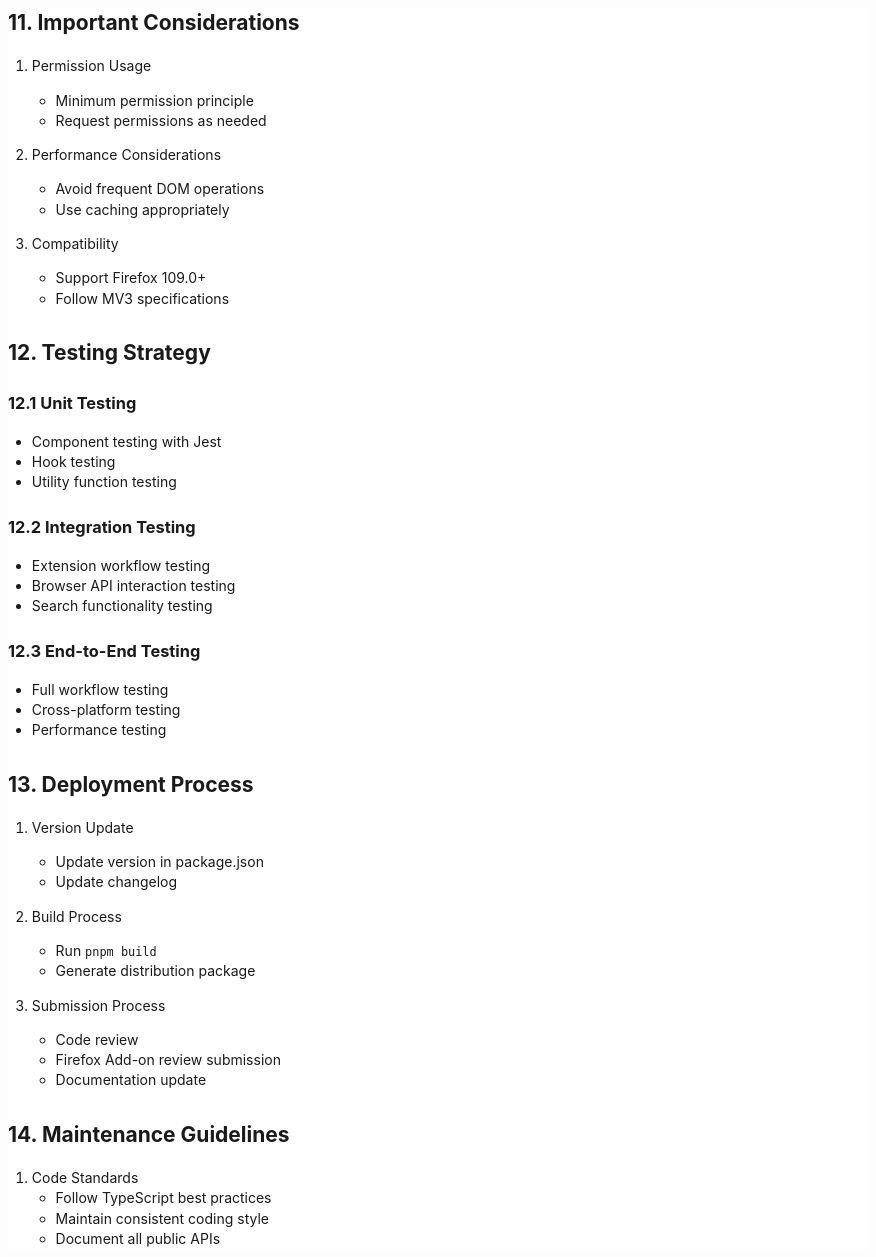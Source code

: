 ## 11. Important Considerations

1. Permission Usage
   - Minimum permission principle
   - Request permissions as needed

2. Performance Considerations
   - Avoid frequent DOM operations
   - Use caching appropriately

3. Compatibility
   - Support Firefox 109.0+
   - Follow MV3 specifications

## 12. Testing Strategy

### 12.1 Unit Testing
- Component testing with Jest
- Hook testing
- Utility function testing

### 12.2 Integration Testing
- Extension workflow testing
- Browser API interaction testing
- Search functionality testing

### 12.3 End-to-End Testing
- Full workflow testing
- Cross-platform testing
- Performance testing

## 13. Deployment Process

1. Version Update
   - Update version in package.json
   - Update changelog

2. Build Process
   - Run `pnpm build`
   - Generate distribution package

3. Submission Process
   - Code review
   - Firefox Add-on review submission
   - Documentation update

## 14. Maintenance Guidelines

1. Code Standards
   - Follow TypeScript best practices
   - Maintain consistent coding style
   - Document all public APIs
